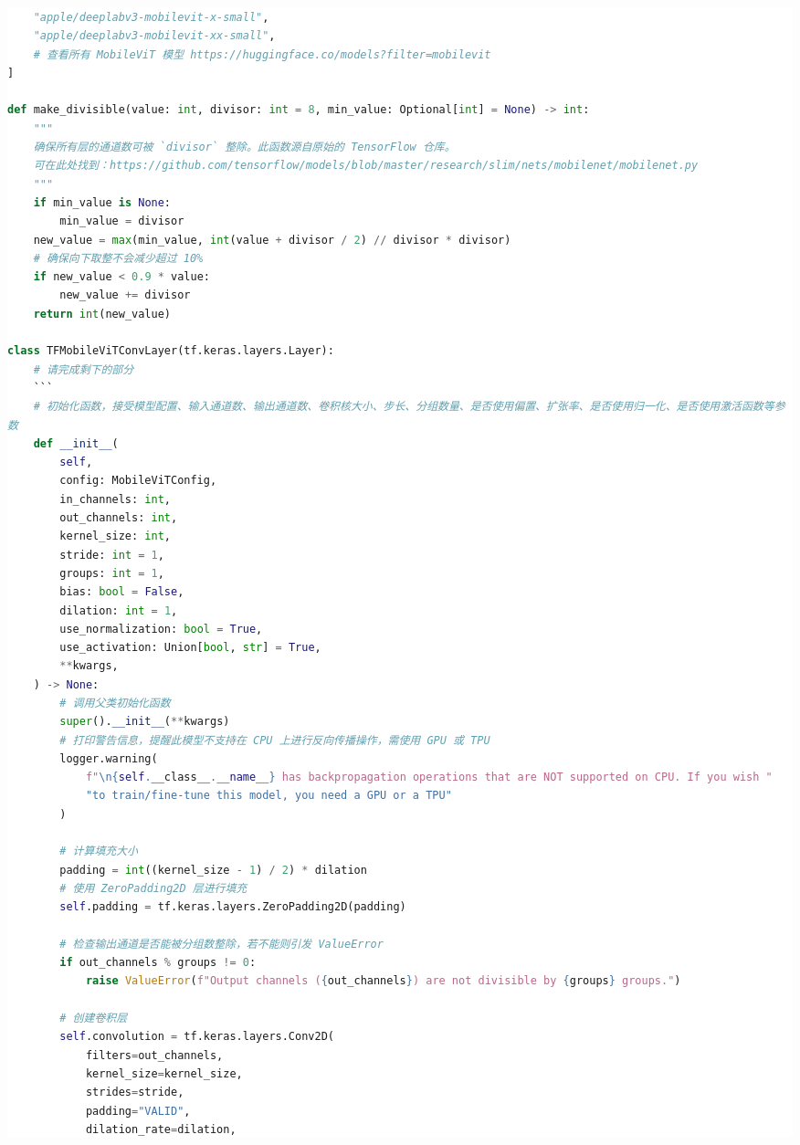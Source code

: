 ```py
    "apple/deeplabv3-mobilevit-x-small",
    "apple/deeplabv3-mobilevit-xx-small",
    # 查看所有 MobileViT 模型 https://huggingface.co/models?filter=mobilevit
]

def make_divisible(value: int, divisor: int = 8, min_value: Optional[int] = None) -> int:
    """
    确保所有层的通道数可被 `divisor` 整除。此函数源自原始的 TensorFlow 仓库。
    可在此处找到：https://github.com/tensorflow/models/blob/master/research/slim/nets/mobilenet/mobilenet.py
    """
    if min_value is None:
        min_value = divisor
    new_value = max(min_value, int(value + divisor / 2) // divisor * divisor)
    # 确保向下取整不会减少超过 10%
    if new_value < 0.9 * value:
        new_value += divisor
    return int(new_value)

class TFMobileViTConvLayer(tf.keras.layers.Layer):
    # 请完成剩下的部分
    ```
    # 初始化函数，接受模型配置、输入通道数、输出通道数、卷积核大小、步长、分组数量、是否使用偏置、扩张率、是否使用归一化、是否使用激活函数等参数
    def __init__(
        self,
        config: MobileViTConfig,
        in_channels: int,
        out_channels: int,
        kernel_size: int,
        stride: int = 1,
        groups: int = 1,
        bias: bool = False,
        dilation: int = 1,
        use_normalization: bool = True,
        use_activation: Union[bool, str] = True,
        **kwargs,
    ) -> None:
        # 调用父类初始化函数
        super().__init__(**kwargs)
        # 打印警告信息，提醒此模型不支持在 CPU 上进行反向传播操作，需使用 GPU 或 TPU
        logger.warning(
            f"\n{self.__class__.__name__} has backpropagation operations that are NOT supported on CPU. If you wish "
            "to train/fine-tune this model, you need a GPU or a TPU"
        )

        # 计算填充大小
        padding = int((kernel_size - 1) / 2) * dilation
        # 使用 ZeroPadding2D 层进行填充
        self.padding = tf.keras.layers.ZeroPadding2D(padding)

        # 检查输出通道是否能被分组数整除，若不能则引发 ValueError
        if out_channels % groups != 0:
            raise ValueError(f"Output channels ({out_channels}) are not divisible by {groups} groups.")

        # 创建卷积层
        self.convolution = tf.keras.layers.Conv2D(
            filters=out_channels,
            kernel_size=kernel_size,
            strides=stride,
            padding="VALID",
            dilation_rate=dilation,
```